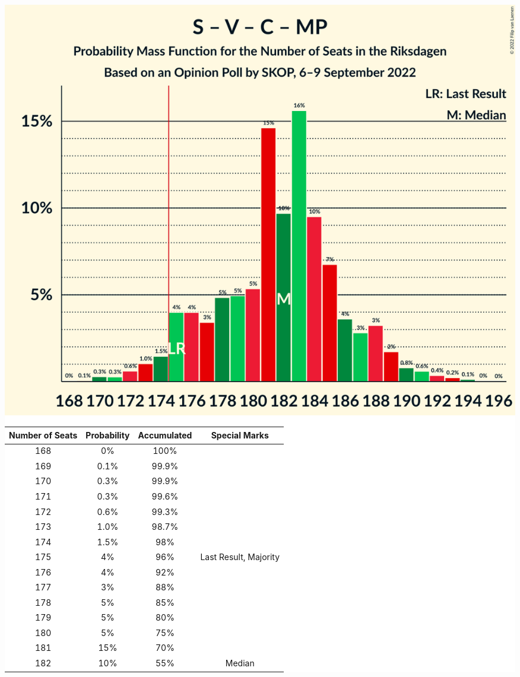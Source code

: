 ![Graph with seats probability mass function not yet produced](2022-09-09-SKOP-coalitions-seats-pmf-s–v–c–mp.png "Seats Probability Mass Function")

| Number of Seats | Probability | Accumulated | Special Marks |
|:---------------:|:-----------:|:-----------:|:-------------:|
| 168 | 0% | 100% |  |
| 169 | 0.1% | 99.9% |  |
| 170 | 0.3% | 99.9% |  |
| 171 | 0.3% | 99.6% |  |
| 172 | 0.6% | 99.3% |  |
| 173 | 1.0% | 98.7% |  |
| 174 | 1.5% | 98% |  |
| 175 | 4% | 96% | Last Result, Majority |
| 176 | 4% | 92% |  |
| 177 | 3% | 88% |  |
| 178 | 5% | 85% |  |
| 179 | 5% | 80% |  |
| 180 | 5% | 75% |  |
| 181 | 15% | 70% |  |
| 182 | 10% | 55% | Median |